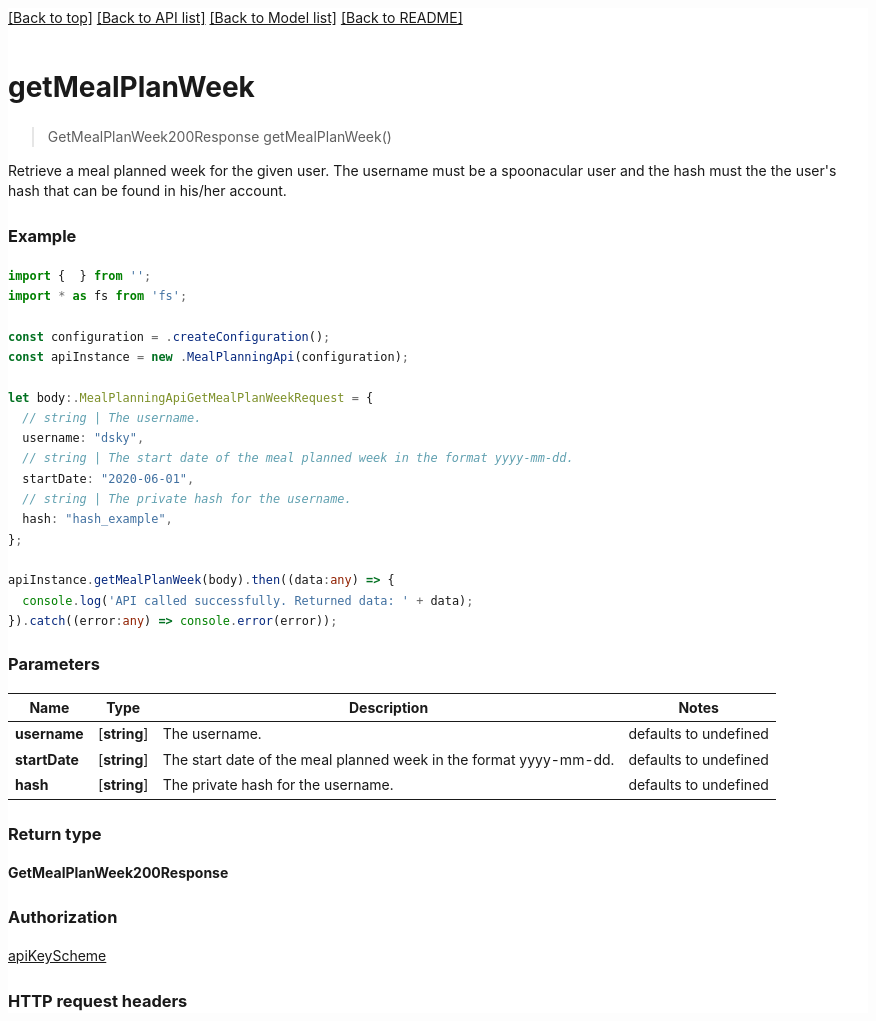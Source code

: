 [[Back to top]](#) [[Back to API list]](README.md#documentation-for-api-endpoints) [[Back to Model list]](README.md#documentation-for-models) [[Back to README]](README.md)

# **getMealPlanWeek**
> GetMealPlanWeek200Response getMealPlanWeek()

Retrieve a meal planned week for the given user. The username must be a spoonacular user and the hash must the the user's hash that can be found in his/her account.

### Example


```typescript
import {  } from '';
import * as fs from 'fs';

const configuration = .createConfiguration();
const apiInstance = new .MealPlanningApi(configuration);

let body:.MealPlanningApiGetMealPlanWeekRequest = {
  // string | The username.
  username: "dsky",
  // string | The start date of the meal planned week in the format yyyy-mm-dd.
  startDate: "2020-06-01",
  // string | The private hash for the username.
  hash: "hash_example",
};

apiInstance.getMealPlanWeek(body).then((data:any) => {
  console.log('API called successfully. Returned data: ' + data);
}).catch((error:any) => console.error(error));
```


### Parameters

Name | Type | Description  | Notes
------------- | ------------- | ------------- | -------------
 **username** | [**string**] | The username. | defaults to undefined
 **startDate** | [**string**] | The start date of the meal planned week in the format yyyy-mm-dd. | defaults to undefined
 **hash** | [**string**] | The private hash for the username. | defaults to undefined


### Return type

**GetMealPlanWeek200Response**

### Authorization

[apiKeyScheme](README.md#apiKeyScheme)

### HTTP request headers
